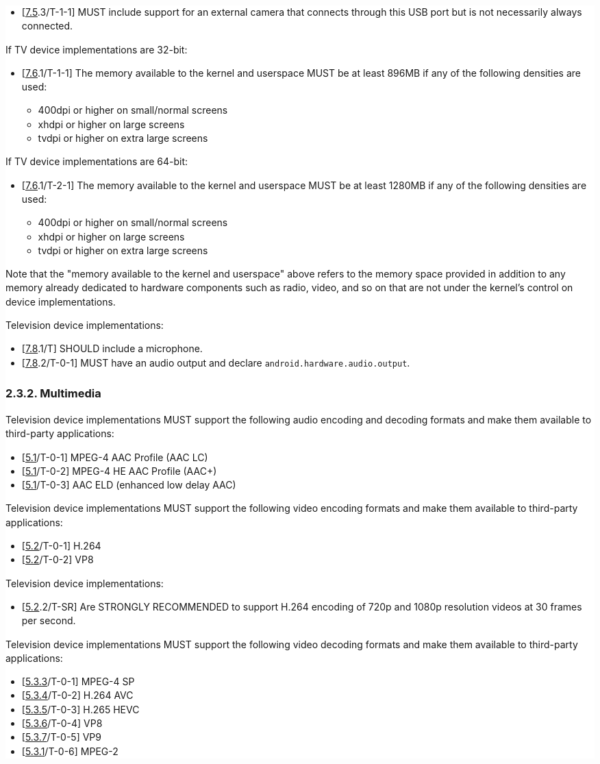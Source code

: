 *   [[7.5](#7_5_camera).3/T-1-1] MUST include support for an external camera
that connects through this USB port but is not necessarily always connected.

If TV device implementations are 32-bit:

*   [[7.6](#7_6_memory_and_storage).1/T-1-1] The memory available to the kernel
and userspace MUST be at least 896MB if any of the following densities are used:

    *   400dpi or higher on small/normal screens
    *   xhdpi or higher on large screens
    *   tvdpi or higher on extra large screens

If TV device implementations are 64-bit:

*   [[7.6](#7_6_memory_and_storage).1/T-2-1] The memory available to the kernel
and userspace MUST be at least 1280MB if any of the following densities are
used:

    *   400dpi or higher on small/normal screens
    *   xhdpi or higher on large screens
    *   tvdpi or higher on extra large screens

Note that the "memory available to the kernel and userspace" above refers to the
memory space provided in addition to any memory already
dedicated to hardware components such as radio, video, and so on that are not
under the kernel’s control on device implementations.

Television device implementations:

*   [[7.8](#7_8_audio).1/T] SHOULD include a microphone.
*   [[7.8](#7_8_audio).2/T-0-1] MUST have an audio output and declare
    `android.hardware.audio.output`.

### 2.3.2\. Multimedia

Television device implementations MUST support the following audio encoding
and decoding formats and make them available to third-party applications:

*    [[5.1](#5_1_media_codecs)/T-0-1] MPEG-4 AAC Profile (AAC LC)
*    [[5.1](#5_1_media_codecs)/T-0-2] MPEG-4 HE AAC Profile (AAC+)
*    [[5.1](#5_1_media_codecs)/T-0-3] AAC ELD (enhanced low delay AAC)


Television device implementations MUST support the following video encoding
formats and make them available to third-party applications:

*    [[5.2](#5_2_video_encoding)/T-0-1] H.264
*    [[5.2](#5_2_video_encoding)/T-0-2] VP8

Television device implementations:

*   [[5.2](#5_2_video_encoding).2/T-SR] Are STRONGLY RECOMMENDED to support
H.264 encoding of 720p and 1080p resolution videos at 30 frames per second.

Television device implementations MUST support the following video decoding
formats and make them available to third-party applications:

*    [[5.3.3](#5_3_video_decoding)/T-0-1] MPEG-4 SP
*    [[5.3.4](#5_3_video_decoding)/T-0-2] H.264 AVC
*    [[5.3.5](#5_3_video_decoding)/T-0-3] H.265 HEVC
*    [[5.3.6](#5_3_video_decoding)/T-0-4] VP8
*    [[5.3.7](#5_3_video_decoding)/T-0-5] VP9
*    [[5.3.1](#5_3_video_decoding)/T-0-6] MPEG-2
